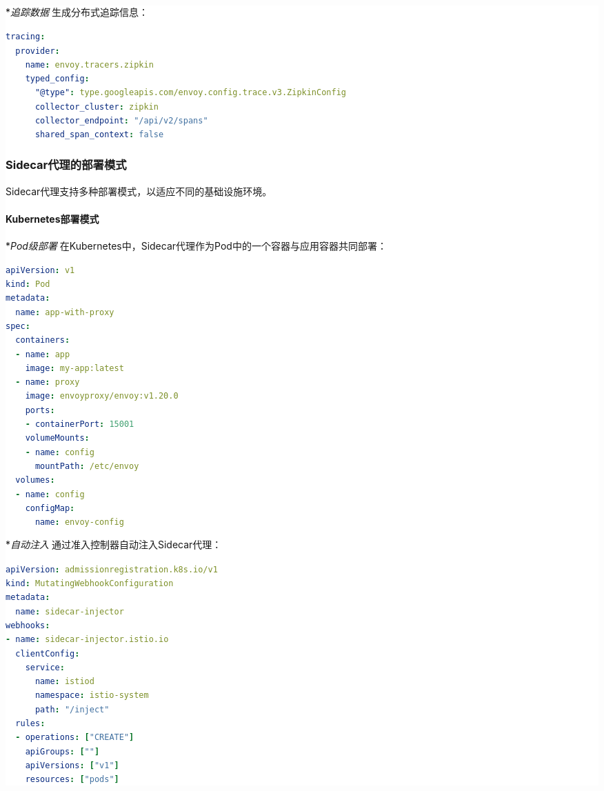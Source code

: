 **追踪数据*
生成分布式追踪信息：
```yaml
tracing:
  provider:
    name: envoy.tracers.zipkin
    typed_config:
      "@type": type.googleapis.com/envoy.config.trace.v3.ZipkinConfig
      collector_cluster: zipkin
      collector_endpoint: "/api/v2/spans"
      shared_span_context: false
```

### Sidecar代理的部署模式

Sidecar代理支持多种部署模式，以适应不同的基础设施环境。

#### Kubernetes部署模式

**Pod级部署*
在Kubernetes中，Sidecar代理作为Pod中的一个容器与应用容器共同部署：

```yaml
apiVersion: v1
kind: Pod
metadata:
  name: app-with-proxy
spec:
  containers:
  - name: app
    image: my-app:latest
  - name: proxy
    image: envoyproxy/envoy:v1.20.0
    ports:
    - containerPort: 15001
    volumeMounts:
    - name: config
      mountPath: /etc/envoy
  volumes:
  - name: config
    configMap:
      name: envoy-config
```

**自动注入*
通过准入控制器自动注入Sidecar代理：

```yaml
apiVersion: admissionregistration.k8s.io/v1
kind: MutatingWebhookConfiguration
metadata:
  name: sidecar-injector
webhooks:
- name: sidecar-injector.istio.io
  clientConfig:
    service:
      name: istiod
      namespace: istio-system
      path: "/inject"
  rules:
  - operations: ["CREATE"]
    apiGroups: [""]
    apiVersions: ["v1"]
    resources: ["pods"]
```
